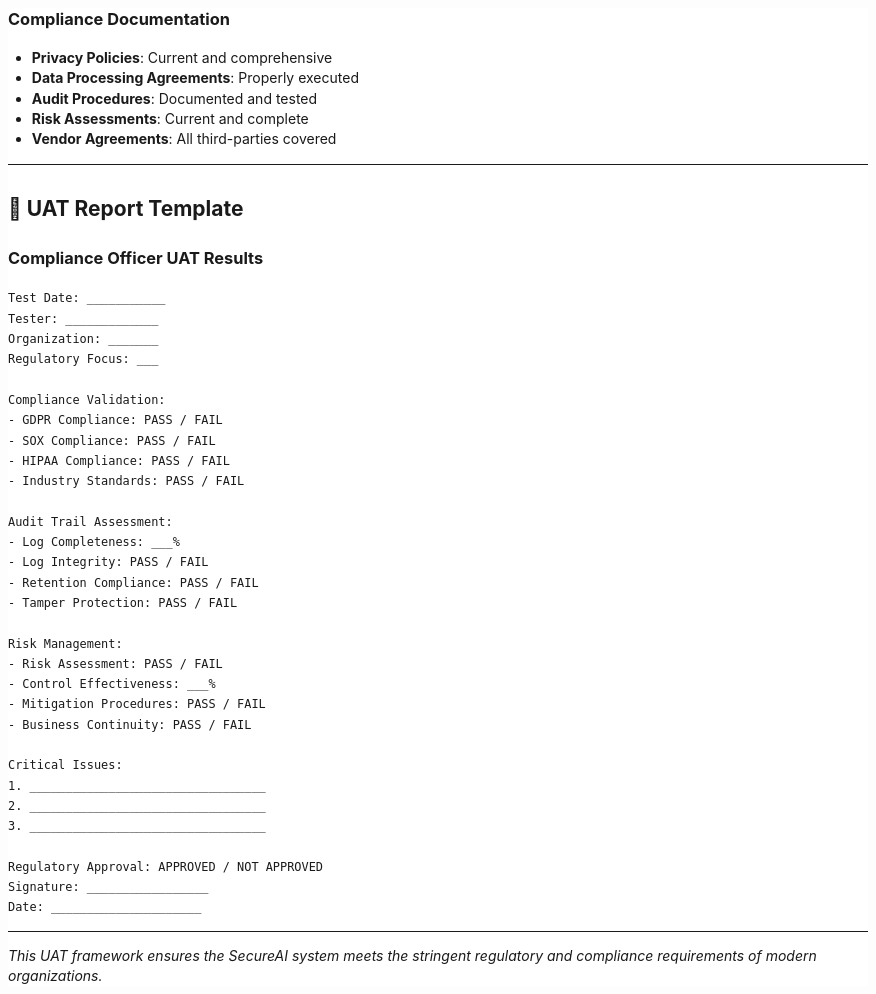 ### Compliance Documentation
- **Privacy Policies**: Current and comprehensive
- **Data Processing Agreements**: Properly executed
- **Audit Procedures**: Documented and tested
- **Risk Assessments**: Current and complete
- **Vendor Agreements**: All third-parties covered

---

## 📝 UAT Report Template

### Compliance Officer UAT Results
```
Test Date: ___________
Tester: _____________
Organization: _______
Regulatory Focus: ___

Compliance Validation:
- GDPR Compliance: PASS / FAIL
- SOX Compliance: PASS / FAIL
- HIPAA Compliance: PASS / FAIL
- Industry Standards: PASS / FAIL

Audit Trail Assessment:
- Log Completeness: ___%
- Log Integrity: PASS / FAIL
- Retention Compliance: PASS / FAIL
- Tamper Protection: PASS / FAIL

Risk Management:
- Risk Assessment: PASS / FAIL
- Control Effectiveness: ___%
- Mitigation Procedures: PASS / FAIL
- Business Continuity: PASS / FAIL

Critical Issues:
1. _________________________________
2. _________________________________
3. _________________________________

Regulatory Approval: APPROVED / NOT APPROVED
Signature: _________________
Date: _____________________
```

---

*This UAT framework ensures the SecureAI system meets the stringent regulatory and compliance requirements of modern organizations.*
